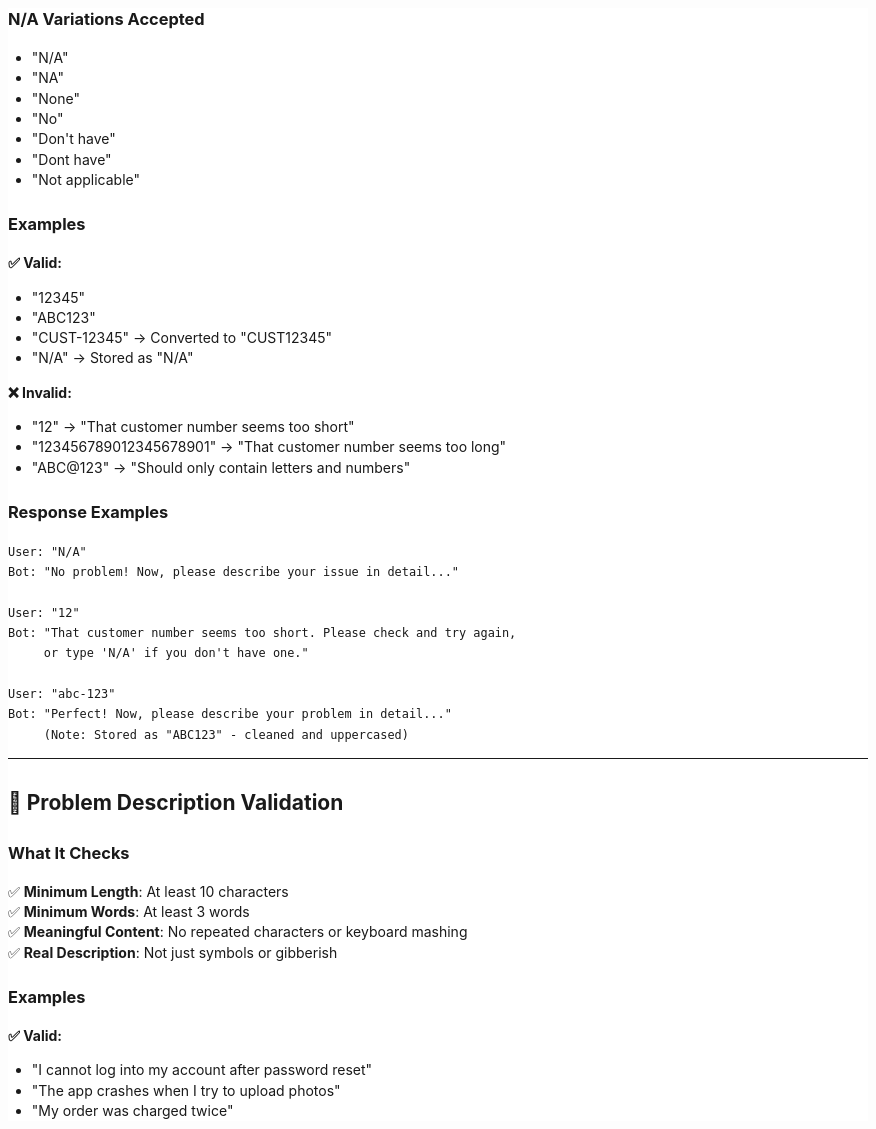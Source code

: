 ### N/A Variations Accepted

- "N/A"
- "NA"
- "None"
- "No"
- "Don't have"
- "Dont have"
- "Not applicable"

### Examples

**✅ Valid:**
- "12345"
- "ABC123"
- "CUST-12345" → Converted to "CUST12345"
- "N/A" → Stored as "N/A"

**❌ Invalid:**
- "12" → "That customer number seems too short"
- "123456789012345678901" → "That customer number seems too long"
- "ABC@123" → "Should only contain letters and numbers"

### Response Examples

```
User: "N/A"
Bot: "No problem! Now, please describe your issue in detail..."

User: "12"
Bot: "That customer number seems too short. Please check and try again, 
     or type 'N/A' if you don't have one."

User: "abc-123"
Bot: "Perfect! Now, please describe your problem in detail..."
     (Note: Stored as "ABC123" - cleaned and uppercased)
```

---

## 📝 Problem Description Validation

### What It Checks

✅ **Minimum Length**: At least 10 characters  
✅ **Minimum Words**: At least 3 words  
✅ **Meaningful Content**: No repeated characters or keyboard mashing  
✅ **Real Description**: Not just symbols or gibberish

### Examples

**✅ Valid:**
- "I cannot log into my account after password reset"
- "The app crashes when I try to upload photos"
- "My order was charged twice"
